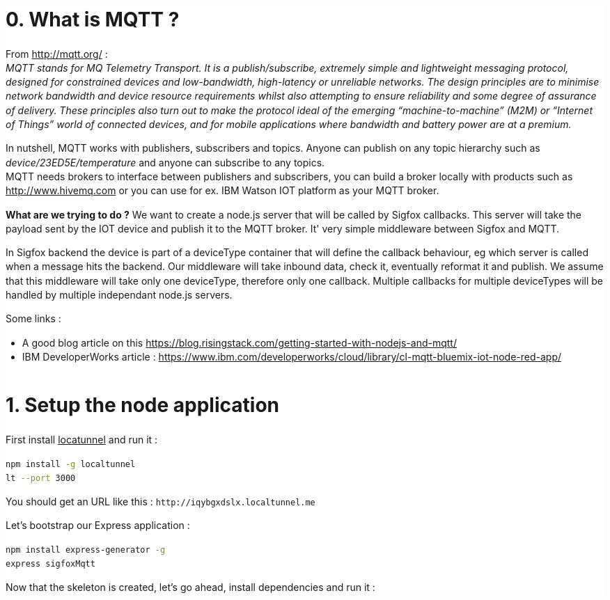 # 0. What is MQTT ? 

From <http://mqtt.org/>  :  
*MQTT stands for MQ Telemetry Transport. It is a publish/subscribe, extremely simple and lightweight messaging protocol, designed for constrained devices and low-bandwidth, high-latency or unreliable networks. The design principles are to minimise network bandwidth and device resource requirements whilst also attempting to ensure reliability and some degree of assurance of delivery. These principles also turn out to make the protocol ideal of the emerging “machine-to-machine” (M2M) or “Internet of Things” world of connected devices, and for mobile applications where bandwidth and battery power are at a premium.*

In nutshell, MQTT works with publishers, subscribers and topics. Anyone can publish on any topic hierarchy such as *device/23ED5E/temperature* and anyone can subscribe to any topics.  
MQTT needs brokers to interface between publishers and subscribers, you can build a broker locally with products such as <http://www.hivemq.com> or you can use for ex. IBM Watson IOT platform as your MQTT broker. 

**What are we trying to do ?**
We want to create a node.js server that will be called by Sigfox callbacks. This server will take the payload sent by the IOT device and publish it to the MQTT broker. It' very simple middleware between Sigfox and MQTT. 

In Sigfox backend the device is part of a deviceType container that will define the callback behaviour, eg which server is called when a message hits the backend. Our middleware will take inbound data, check it, eventually reformat it and publish. We assume that this middleware will take only one deviceType, therefore only one callback. Multiple callbacks for multiple deviceTypes will be handled by multiple independant node.js servers. 

Some links : 

* A good blog article on this <https://blog.risingstack.com/getting-started-with-nodejs-and-mqtt/> 
* IBM DeveloperWorks article : <https://www.ibm.com/developerworks/cloud/library/cl-mqtt-bluemix-iot-node-red-app/>


# 1. Setup the node application

First install  [locatunnel](https://localtunnel.github.io/www/) and run it : 

~~~bash
npm install -g localtunnel
lt --port 3000 
~~~

You should get an URL like this : ```http://iqybgxdslx.localtunnel.me```

Let’s bootstrap our Express application : 

~~~bash
npm install express-generator -g
express sigfoxMqtt
~~~
  
Now that the skeleton is created, let’s go ahead, install dependencies and run it : 
